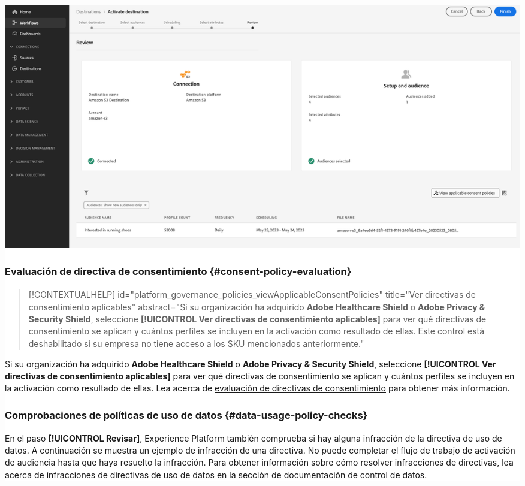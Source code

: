 ![Resumen de selección mostrado en el paso de revisión.](../assets/ui/activate-batch-profile-destinations/review.png)

### Evaluación de directiva de consentimiento {#consent-policy-evaluation}

>[!CONTEXTUALHELP]
>id="platform_governance_policies_viewApplicableConsentPolicies"
>title="Ver directivas de consentimiento aplicables"
>abstract="Si su organización ha adquirido **Adobe Healthcare Shield** o **Adobe Privacy &amp; Security Shield**, seleccione **[!UICONTROL Ver directivas de consentimiento aplicables]** para ver qué directivas de consentimiento se aplican y cuántos perfiles se incluyen en la activación como resultado de ellas. Este control está deshabilitado si su empresa no tiene acceso a los SKU mencionados anteriormente."

Si su organización ha adquirido **Adobe Healthcare Shield** o **Adobe Privacy &amp; Security Shield**, seleccione **[!UICONTROL Ver directivas de consentimiento aplicables]** para ver qué directivas de consentimiento se aplican y cuántos perfiles se incluyen en la activación como resultado de ellas. Lea acerca de [evaluación de directivas de consentimiento](/help/data-governance/enforcement/auto-enforcement.md#consent-policy-evaluation) para obtener más información.

### Comprobaciones de políticas de uso de datos {#data-usage-policy-checks}

En el paso **[!UICONTROL Revisar]**, Experience Platform también comprueba si hay alguna infracción de la directiva de uso de datos. A continuación se muestra un ejemplo de infracción de una directiva. No puede completar el flujo de trabajo de activación de audiencia hasta que haya resuelto la infracción. Para obtener información sobre cómo resolver infracciones de directivas, lea acerca de [infracciones de directivas de uso de datos](/help/data-governance/enforcement/auto-enforcement.md#data-usage-violation) en la sección de documentación de control de datos.
